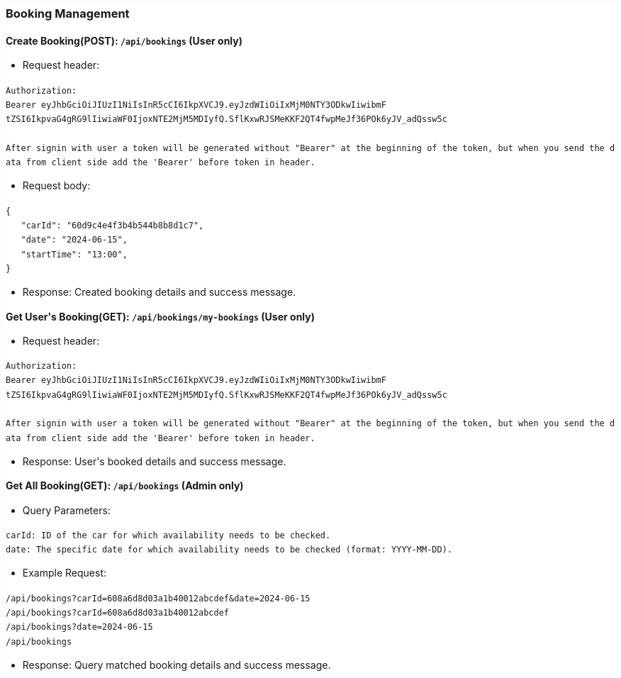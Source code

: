 ### **Booking Management**


**Create Booking(POST): `/api/bookings` (User only)**
* Request header:
>
```
Authorization:
Bearer eyJhbGciOiJIUzI1NiIsInR5cCI6IkpXVCJ9.eyJzdWIiOiIxMjM0NTY3ODkwIiwibmF
tZSI6IkpvaG4gRG9lIiwiaWF0IjoxNTE2MjM5MDIyfQ.SflKxwRJSMeKKF2QT4fwpMeJf36POk6yJV_adQssw5c

After signin with user a token will be generated without "Bearer" at the beginning of the token, but when you send the data from client side add the 'Bearer' before token in header.
```
* Request body:
>
```
{
   "carId": "60d9c4e4f3b4b544b8b8d1c7",
   "date": "2024-06-15",
   "startTime": "13:00",
}
```
* Response: Created booking details and success message.



**Get User's Booking(GET): `/api/bookings/my-bookings` (User only)**
* Request header:
>
```
Authorization:
Bearer eyJhbGciOiJIUzI1NiIsInR5cCI6IkpXVCJ9.eyJzdWIiOiIxMjM0NTY3ODkwIiwibmF
tZSI6IkpvaG4gRG9lIiwiaWF0IjoxNTE2MjM5MDIyfQ.SflKxwRJSMeKKF2QT4fwpMeJf36POk6yJV_adQssw5c

After signin with user a token will be generated without "Bearer" at the beginning of the token, but when you send the data from client side add the 'Bearer' before token in header.
```

* Response: User's booked details and success message.


**Get All Booking(GET): `/api/bookings` (Admin only)**
* Query Parameters:
>
```
carId: ID of the car for which availability needs to be checked.
date: The specific date for which availability needs to be checked (format: YYYY-MM-DD).
```
* Example Request:
>
```
/api/bookings?carId=608a6d8d03a1b40012abcdef&date=2024-06-15
/api/bookings?carId=608a6d8d03a1b40012abcdef
/api/bookings?date=2024-06-15
/api/bookings
```

* Response: Query matched booking details and success message.